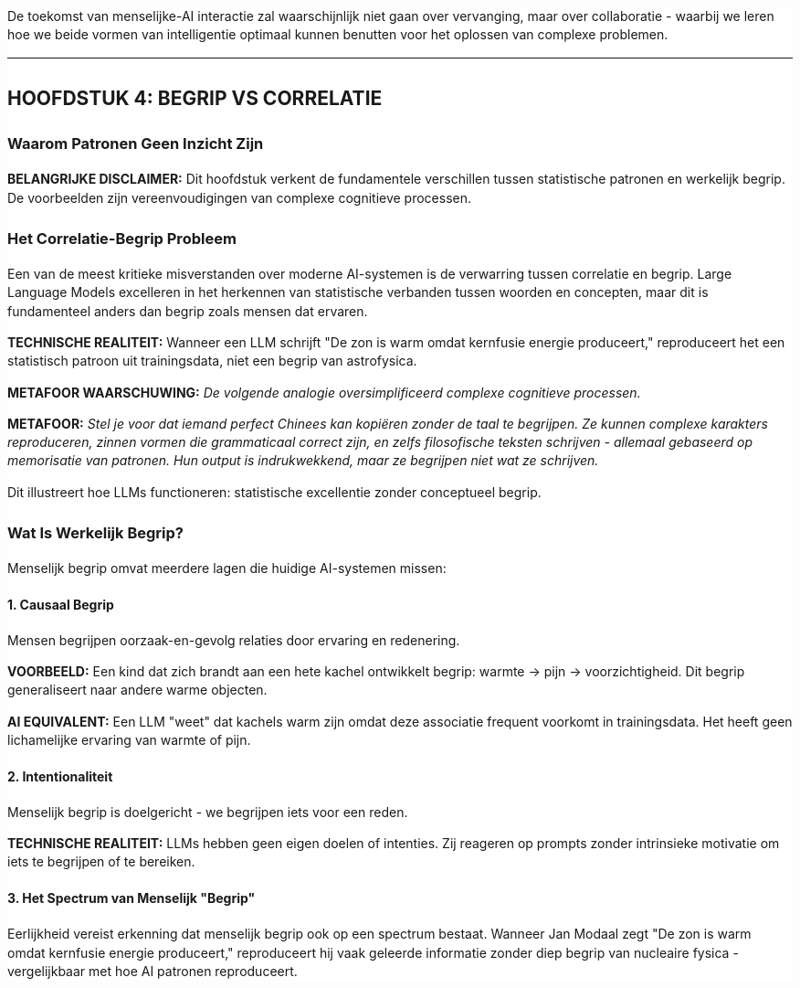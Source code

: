 De toekomst van menselijke-AI interactie zal waarschijnlijk niet gaan over vervanging, maar over collaboratie - waarbij we leren hoe we beide vormen van intelligentie optimaal kunnen benutten voor het oplossen van complexe problemen.

---

## HOOFDSTUK 4: BEGRIP VS CORRELATIE
### Waarom Patronen Geen Inzicht Zijn

**BELANGRIJKE DISCLAIMER:** Dit hoofdstuk verkent de fundamentele verschillen tussen statistische patronen en werkelijk begrip. De voorbeelden zijn vereenvoudigingen van complexe cognitieve processen.

### Het Correlatie-Begrip Probleem

Een van de meest kritieke misverstanden over moderne AI-systemen is de verwarring tussen correlatie en begrip. Large Language Models excelleren in het herkennen van statistische verbanden tussen woorden en concepten, maar dit is fundamenteel anders dan begrip zoals mensen dat ervaren.

**TECHNISCHE REALITEIT:** Wanneer een LLM schrijft "De zon is warm omdat kernfusie energie produceert," reproduceert het een statistisch patroon uit trainingsdata, niet een begrip van astrofysica.

**METAFOOR WAARSCHUWING:** *De volgende analogie oversimplificeerd complexe cognitieve processen.*

**METAFOOR:** *Stel je voor dat iemand perfect Chinees kan kopiëren zonder de taal te begrijpen. Ze kunnen complexe karakters reproduceren, zinnen vormen die grammaticaal correct zijn, en zelfs filosofische teksten schrijven - allemaal gebaseerd op memorisatie van patronen. Hun output is indrukwekkend, maar ze begrijpen niet wat ze schrijven.*

Dit illustreert hoe LLMs functioneren: statistische excellentie zonder conceptueel begrip.

### Wat Is Werkelijk Begrip?

Menselijk begrip omvat meerdere lagen die huidige AI-systemen missen:

#### 1. Causaal Begrip

Mensen begrijpen oorzaak-en-gevolg relaties door ervaring en redenering.

**VOORBEELD:** Een kind dat zich brandt aan een hete kachel ontwikkelt begrip: warmte → pijn → voorzichtigheid. Dit begrip generaliseert naar andere warme objecten.

**AI EQUIVALENT:** Een LLM "weet" dat kachels warm zijn omdat deze associatie frequent voorkomt in trainingsdata. Het heeft geen lichamelijke ervaring van warmte of pijn.

#### 2. Intentionaliteit

Menselijk begrip is doelgericht - we begrijpen iets voor een reden.

**TECHNISCHE REALITEIT:** LLMs hebben geen eigen doelen of intenties. Zij reageren op prompts zonder intrinsieke motivatie om iets te begrijpen of te bereiken.

#### 3. Het Spectrum van Menselijk "Begrip"

Eerlijkheid vereist erkenning dat menselijk begrip ook op een spectrum bestaat. Wanneer Jan Modaal zegt "De zon is warm omdat kernfusie energie produceert," reproduceert hij vaak geleerde informatie zonder diep begrip van nucleaire fysica - vergelijkbaar met hoe AI patronen reproduceert.
